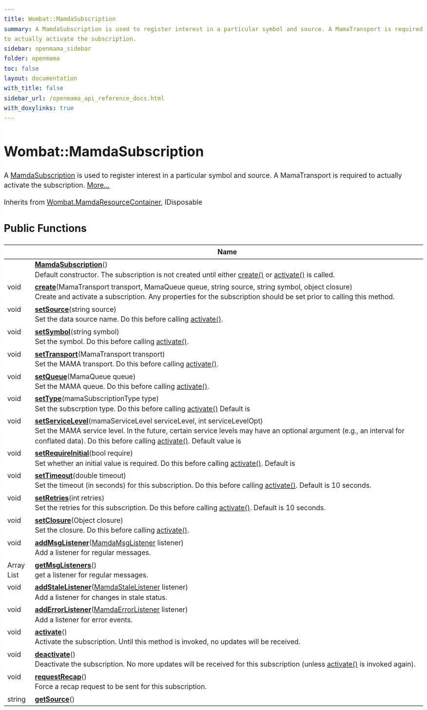```yaml
---
title: Wombat::MamdaSubscription
summary: A MamdaSubscription is used to register interest in a particular symbol and source. A MamaTransport is required to actually activate the subscription. 
sidebar: openmama_sidebar
folder: openmama
toc: false
layout: documentation
with_title: false
sidebar_url: /openmama_api_reference_docs.html
with_doxylinks: true
---
```


# Wombat::MamdaSubscription



A [MamdaSubscription]() is used to register interest in a particular symbol and source. A MamaTransport is required to actually activate the subscription.  [More...](#detailed-description)

Inherits from [Wombat.MamdaResourceContainer](classWombat_1_1MamdaResourceContainer.html), IDisposable

## Public Functions

|                | Name           |
| -------------- | -------------- |
| | **[MamdaSubscription](classWombat_1_1MamdaSubscription.html#function-mamdasubscription)**()<br>Default constructor. The subscription is not created until either [create()]() or [activate()]() is called.  |
| void | **[create](classWombat_1_1MamdaSubscription.html#function-create)**(MamaTransport transport, MamaQueue queue, string source, string symbol, object closure)<br>Create and activate a subscription. Any properties for the subscription should be set prior to calling this method.  |
| void | **[setSource](classWombat_1_1MamdaSubscription.html#function-setsource)**(string source)<br>Set the data source name. Do this before calling [activate()]().  |
| void | **[setSymbol](classWombat_1_1MamdaSubscription.html#function-setsymbol)**(string symbol)<br>Set the symbol. Do this before calling [activate()]().  |
| void | **[setTransport](classWombat_1_1MamdaSubscription.html#function-settransport)**(MamaTransport transport)<br>Set the MAMA transport. Do this before calling [activate()]().  |
| void | **[setQueue](classWombat_1_1MamdaSubscription.html#function-setqueue)**(MamaQueue queue)<br>Set the MAMA queue. Do this before calling [activate()]().  |
| void | **[setType](classWombat_1_1MamdaSubscription.html#function-settype)**(mamaSubscriptionType type)<br>Set the subscrption type. Do this before calling [activate()]() Default is  |
| void | **[setServiceLevel](classWombat_1_1MamdaSubscription.html#function-setservicelevel)**(mamaServiceLevel serviceLevel, int serviceLevelOpt)<br>Set the MAMA service level. In the future, certain service levels may have an optional argument (e.g., an interval for conflated data). Do this before calling [activate()](). Default value is  |
| void | **[setRequireInitial](classWombat_1_1MamdaSubscription.html#function-setrequireinitial)**(bool require)<br>Set whether an initial value is required. Do this before calling [activate()](). Default is  |
| void | **[setTimeout](classWombat_1_1MamdaSubscription.html#function-settimeout)**(double timeout)<br>Set the timeout (in seconds) for this subscription. Do this before calling [activate()](). Default is 10 seconds.  |
| void | **[setRetries](classWombat_1_1MamdaSubscription.html#function-setretries)**(int retries)<br>Set the retries for this subscription. Do this before calling [activate()](). Default is 10 seconds.  |
| void | **[setClosure](classWombat_1_1MamdaSubscription.html#function-setclosure)**(Object closure)<br>Set the closure. Do this before calling [activate()]().  |
| void | **[addMsgListener](classWombat_1_1MamdaSubscription.html#function-addmsglistener)**([MamdaMsgListener](interfaceWombat_1_1MamdaMsgListener.html) listener)<br>Add a listener for regular messages.  |
| ArrayList | **[getMsgListeners](classWombat_1_1MamdaSubscription.html#function-getmsglisteners)**()<br>get a listener for regular messages.  |
| void | **[addStaleListener](classWombat_1_1MamdaSubscription.html#function-addstalelistener)**([MamdaStaleListener](interfaceWombat_1_1MamdaStaleListener.html) listener)<br>Add a listener for changes in stale status.  |
| void | **[addErrorListener](classWombat_1_1MamdaSubscription.html#function-adderrorlistener)**([MamdaErrorListener](interfaceWombat_1_1MamdaErrorListener.html) listener)<br>Add a listener for error events.  |
| void | **[activate](classWombat_1_1MamdaSubscription.html#function-activate)**()<br>Activate the subscription. Until this method is invoked, no updates will be received.  |
| void | **[deactivate](classWombat_1_1MamdaSubscription.html#function-deactivate)**()<br>Deactivate the subscription. No more updates will be received for this subscription (unless [activate()](classWombat_1_1MamdaSubscription.html#function-activate) is invoked again).  |
| void | **[requestRecap](classWombat_1_1MamdaSubscription.html#function-requestrecap)**()<br>Force a recap request to be sent for this subscription.  |
| string | **[getSource](classWombat_1_1MamdaSubscription.html#function-getsource)**() |